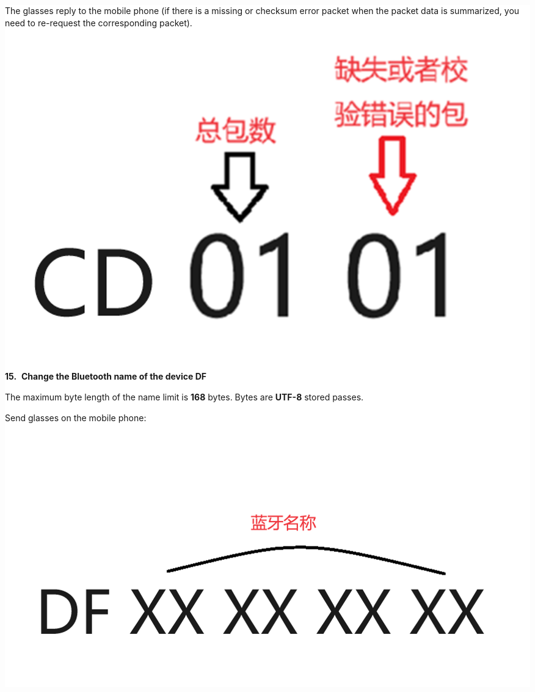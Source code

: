 The glasses reply to the mobile phone (if there is a missing or checksum error packet when the packet data is summarized, you need to re-request the corresponding packet).

![](./md_images/2024-09-10-22-30-10-image.png)

**15.**  **Change the Bluetooth name of the device DF**

The maximum byte length of the name limit is **168** bytes. Bytes are **UTF-8** stored passes.

Send glasses on the mobile phone:

![](./md_images/2024-09-10-22-30-30-image.png)
